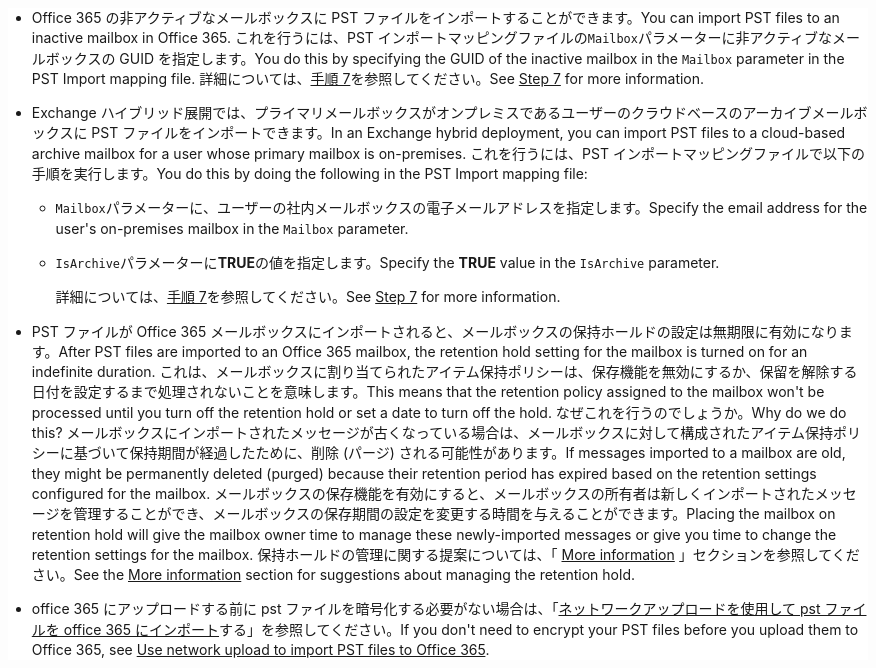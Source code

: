 - <span data-ttu-id="9fdc0-144">Office 365 の非アクティブなメールボックスに PST ファイルをインポートすることができます。</span><span class="sxs-lookup"><span data-stu-id="9fdc0-144">You can import PST files to an inactive mailbox in Office 365.</span></span> <span data-ttu-id="9fdc0-145">これを行うには、PST インポートマッピングファイルの`Mailbox`パラメーターに非アクティブなメールボックスの GUID を指定します。</span><span class="sxs-lookup"><span data-stu-id="9fdc0-145">You do this by specifying the GUID of the inactive mailbox in the  `Mailbox` parameter in the PST Import mapping file.</span></span> <span data-ttu-id="9fdc0-146">詳細については、[手順 7](#step-7-create-the-pst-import-mapping-file)を参照してください。</span><span class="sxs-lookup"><span data-stu-id="9fdc0-146">See [Step 7](#step-7-create-the-pst-import-mapping-file) for more information.</span></span> 
    
- <span data-ttu-id="9fdc0-147">Exchange ハイブリッド展開では、プライマリメールボックスがオンプレミスであるユーザーのクラウドベースのアーカイブメールボックスに PST ファイルをインポートできます。</span><span class="sxs-lookup"><span data-stu-id="9fdc0-147">In an Exchange hybrid deployment, you can import PST files to a cloud-based archive mailbox for a user whose primary mailbox is on-premises.</span></span> <span data-ttu-id="9fdc0-148">これを行うには、PST インポートマッピングファイルで以下の手順を実行します。</span><span class="sxs-lookup"><span data-stu-id="9fdc0-148">You do this by doing the following in the PST Import mapping file:</span></span>
    
  - <span data-ttu-id="9fdc0-149">`Mailbox`パラメーターに、ユーザーの社内メールボックスの電子メールアドレスを指定します。</span><span class="sxs-lookup"><span data-stu-id="9fdc0-149">Specify the email address for the user's on-premises mailbox in the  `Mailbox` parameter.</span></span> 
    
  - <span data-ttu-id="9fdc0-150">`IsArchive`パラメーターに**TRUE**の値を指定します。</span><span class="sxs-lookup"><span data-stu-id="9fdc0-150">Specify the **TRUE** value in the  `IsArchive` parameter.</span></span> 
    
    <span data-ttu-id="9fdc0-151">詳細については、[手順 7](#step-7-create-the-pst-import-mapping-file)を参照してください。</span><span class="sxs-lookup"><span data-stu-id="9fdc0-151">See [Step 7](#step-7-create-the-pst-import-mapping-file) for more information.</span></span> 
    
- <span data-ttu-id="9fdc0-152">PST ファイルが Office 365 メールボックスにインポートされると、メールボックスの保持ホールドの設定は無期限に有効になります。</span><span class="sxs-lookup"><span data-stu-id="9fdc0-152">After PST files are imported to an Office 365 mailbox, the retention hold setting for the mailbox is turned on for an indefinite duration.</span></span> <span data-ttu-id="9fdc0-153">これは、メールボックスに割り当てられたアイテム保持ポリシーは、保存機能を無効にするか、保留を解除する日付を設定するまで処理されないことを意味します。</span><span class="sxs-lookup"><span data-stu-id="9fdc0-153">This means that the retention policy assigned to the mailbox won't be processed until you turn off the retention hold or set a date to turn off the hold.</span></span> <span data-ttu-id="9fdc0-154">なぜこれを行うのでしょうか。</span><span class="sxs-lookup"><span data-stu-id="9fdc0-154">Why do we do this?</span></span> <span data-ttu-id="9fdc0-155">メールボックスにインポートされたメッセージが古くなっている場合は、メールボックスに対して構成されたアイテム保持ポリシーに基づいて保持期間が経過したために、削除 (パージ) される可能性があります。</span><span class="sxs-lookup"><span data-stu-id="9fdc0-155">If messages imported to a mailbox are old, they might be permanently deleted (purged) because their retention period has expired based on the retention settings configured for the mailbox.</span></span> <span data-ttu-id="9fdc0-156">メールボックスの保存機能を有効にすると、メールボックスの所有者は新しくインポートされたメッセージを管理することができ、メールボックスの保存期間の設定を変更する時間を与えることができます。</span><span class="sxs-lookup"><span data-stu-id="9fdc0-156">Placing the mailbox on retention hold will give the mailbox owner time to manage these newly-imported messages or give you time to change the retention settings for the mailbox.</span></span> <span data-ttu-id="9fdc0-157">保持ホールドの管理に関する提案については、「 [More information](#more-information) 」セクションを参照してください。</span><span class="sxs-lookup"><span data-stu-id="9fdc0-157">See the [More information](#more-information) section for suggestions about managing the retention hold.</span></span> 
    
- <span data-ttu-id="9fdc0-158">office 365 にアップロードする前に pst ファイルを暗号化する必要がない場合は、「[ネットワークアップロードを使用して pst ファイルを office 365 にインポート](use-network-upload-to-import-pst-files.md)する」を参照してください。</span><span class="sxs-lookup"><span data-stu-id="9fdc0-158">If you don't need to encrypt your PST files before you upload them to Office 365, see [Use network upload to import PST files to Office 365](use-network-upload-to-import-pst-files.md).</span></span>
    